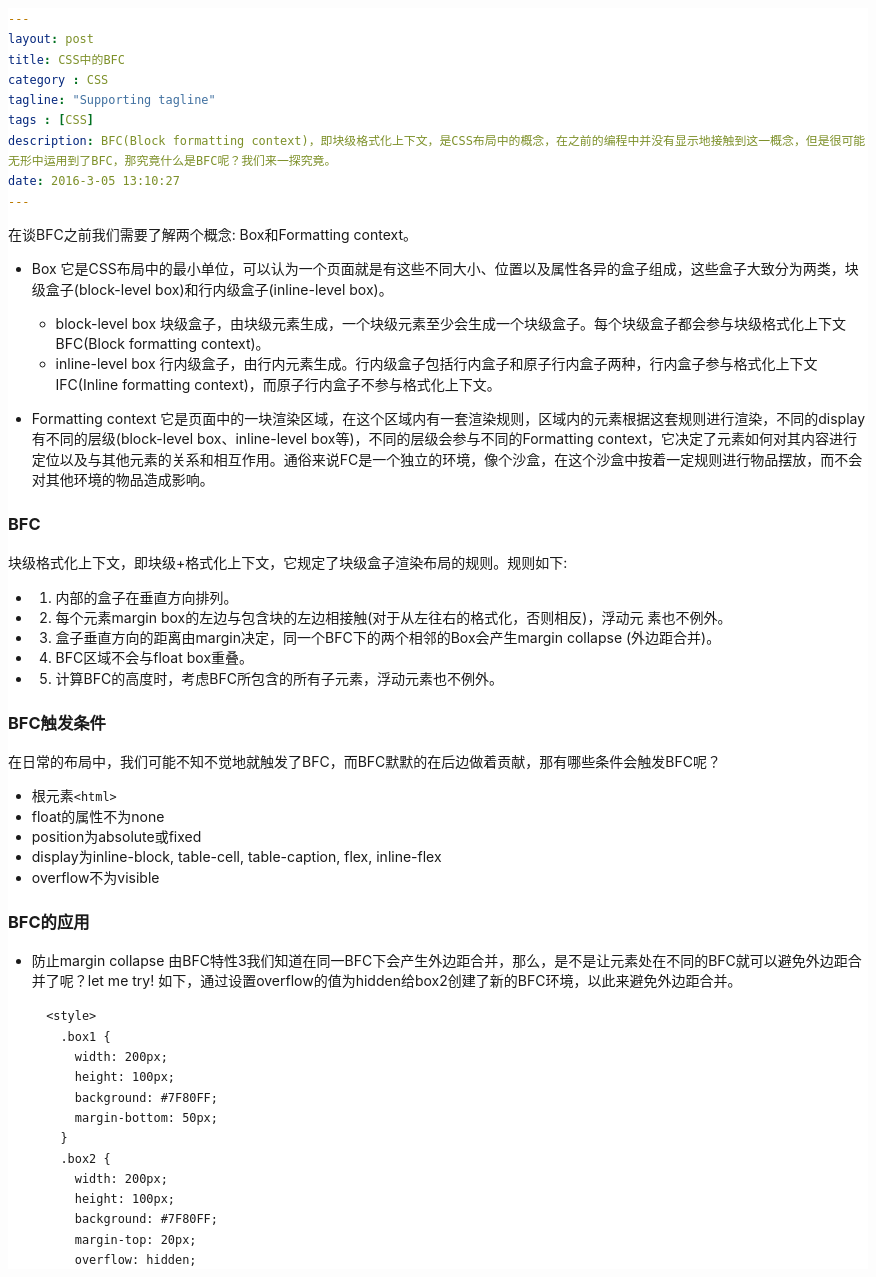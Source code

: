 ```yaml
---
layout: post
title: CSS中的BFC
category : CSS
tagline: "Supporting tagline"
tags : [CSS]
description: BFC(Block formatting context)，即块级格式化上下文，是CSS布局中的概念，在之前的编程中并没有显示地接触到这一概念，但是很可能无形中运用到了BFC，那究竟什么是BFC呢？我们来一探究竟。
date: 2016-3-05 13:10:27
---
```


在谈BFC之前我们需要了解两个概念: Box和Formatting context。

- Box
  它是CSS布局中的最小单位，可以认为一个页面就是有这些不同大小、位置以及属性各异的盒子组成，这些盒子大致分为两类，块级盒子(block-level box)和行内级盒子(inline-level box)。
  - block-level box
  块级盒子，由块级元素生成，一个块级元素至少会生成一个块级盒子。每个块级盒子都会参与块级格式化上下文BFC(Block formatting context)。
  - inline-level box
  行内级盒子，由行内元素生成。行内级盒子包括行内盒子和原子行内盒子两种，行内盒子参与格式化上下文IFC(Inline formatting context)，而原子行内盒子不参与格式化上下文。

- Formatting context
  它是页面中的一块渲染区域，在这个区域内有一套渲染规则，区域内的元素根据这套规则进行渲染，不同的display有不同的层级(block-level box、inline-level box等)，不同的层级会参与不同的Formatting context，它决定了元素如何对其内容进行定位以及与其他元素的关系和相互作用。通俗来说FC是一个独立的环境，像个沙盒，在这个沙盒中按着一定规则进行物品摆放，而不会对其他环境的物品造成影响。

### BFC
块级格式化上下文，即块级+格式化上下文，它规定了块级盒子渲染布局的规则。规则如下:

- 1) 内部的盒子在垂直方向排列。
- 2) 每个元素margin box的左边与包含块的左边相接触(对于从左往右的格式化，否则相反)，浮动元
     素也不例外。
- 3) 盒子垂直方向的距离由margin决定，同一个BFC下的两个相邻的Box会产生margin collapse      (外边距合并)。
- 4) BFC区域不会与float box重叠。
- 5) 计算BFC的高度时，考虑BFC所包含的所有子元素，浮动元素也不例外。

### BFC触发条件
在日常的布局中，我们可能不知不觉地就触发了BFC，而BFC默默的在后边做着贡献，那有哪些条件会触发BFC呢？
- 根元素`<html>`
- float的属性不为none
- position为absolute或fixed
- display为inline-block, table-cell, table-caption, flex, inline-flex
- overflow不为visible

### BFC的应用

- 防止margin collapse
  由BFC特性3我们知道在同一BFC下会产生外边距合并，那么，是不是让元素处在不同的BFC就可以避免外边距合并了呢？let me try!
  如下，通过设置overflow的值为hidden给box2创建了新的BFC环境，以此来避免外边距合并。
  ```
    <style>
      .box1 {
        width: 200px;
        height: 100px;
        background: #7F80FF;
        margin-bottom: 50px;
      }
      .box2 {
        width: 200px;
        height: 100px;
        background: #7F80FF;
        margin-top: 20px;
        overflow: hidden;
  ```